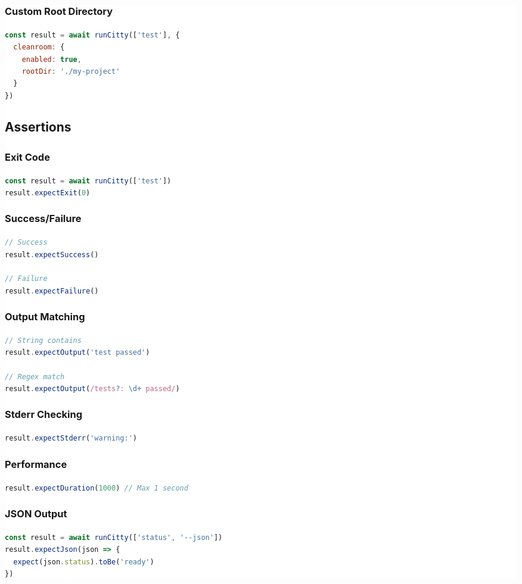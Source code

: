 ### Custom Root Directory
```javascript
const result = await runCitty(['test'], {
  cleanroom: {
    enabled: true,
    rootDir: './my-project'
  }
})
```

## Assertions

### Exit Code
```javascript
const result = await runCitty(['test'])
result.expectExit(0)
```

### Success/Failure
```javascript
// Success
result.expectSuccess()

// Failure
result.expectFailure()
```

### Output Matching
```javascript
// String contains
result.expectOutput('test passed')

// Regex match
result.expectOutput(/tests?: \d+ passed/)
```

### Stderr Checking
```javascript
result.expectStderr('warning:')
```

### Performance
```javascript
result.expectDuration(1000) // Max 1 second
```

### JSON Output
```javascript
const result = await runCitty(['status', '--json'])
result.expectJson(json => {
  expect(json.status).toBe('ready')
})
```
